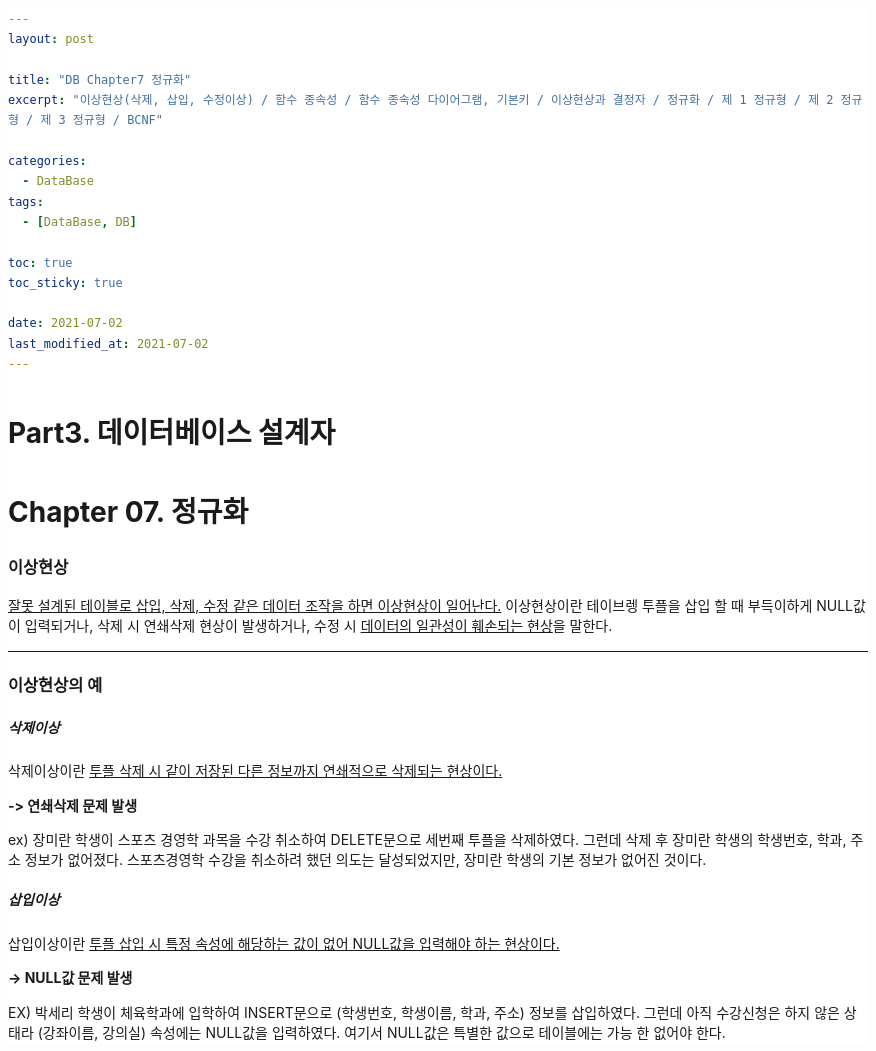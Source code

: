 ```yaml
---
layout: post

title: "DB Chapter7 정규화"
excerpt: "이상현상(삭제, 삽입, 수정이상) / 함수 종속성 / 함수 종속성 다이어그램, 기본키 / 이상현상과 결정자 / 정규화 / 제 1 정규형 / 제 2 정규형 / 제 3 정규형 / BCNF"

categories:
  - DataBase
tags:
  - [DataBase, DB]
  
toc: true
toc_sticky: true
 
date: 2021-07-02
last_modified_at: 2021-07-02
---
```


# Part3. 데이터베이스 설계자

# Chapter 07. 정규화

### 이상현상

<u>잘못 설계된 테이블로 삽입, 삭제, 수정 같은 데이터 조작을 하면 이상현상이 일어난다.</u> 이상현상이란 테이브렝 투플을 삽입 할 때 부득이하게 NULL값이 입력되거나, 삭제 시 연쇄삭제 현상이 발생하거나, 수정 시 <u>데이터의 일관성이 훼손되는 현상</u>을 말한다.

---

### 이상현상의 예

##### 삭제이상

삭제이상이란 <u>투플 삭제 시 같이 저장된 다른 정보까지 연쇄적으로 삭제되는 현상이다. </u>

**-> 연쇄삭제 문제 발생**

ex) 장미란 학생이 스포츠 경영학 과목을 수강 취소하여 DELETE문으로 세번째 투플을 삭제하였다. 그런데 삭제 후 장미란 학생의 학생번호, 학과, 주소 정보가 없어졌다. 스포츠경영학 수강을 취소하려 했던 의도는 달성되었지만, 장미란 학생의 기본 정보가 없어진 것이다.

##### 삽입이상

삽입이상이란 <u>투플 삽입 시 특정 속성에 해당하는 값이 없어 NULL값을 입력해야 하는 현상이다.</u>

**-> NULL값 문제 발생**

EX) 박세리 학생이 체육학과에 입학하여 INSERT문으로 (학생번호, 학생이름, 학과, 주소) 정보를 삽입하였다. 그런데 아직 수강신청은 하지 않은 상태라 (강좌이름, 강의실) 속성에는 NULL값을 입력하였다. 여기서 NULL값은 특별한 값으로 테이블에는 가능 한 없어야 한다.
